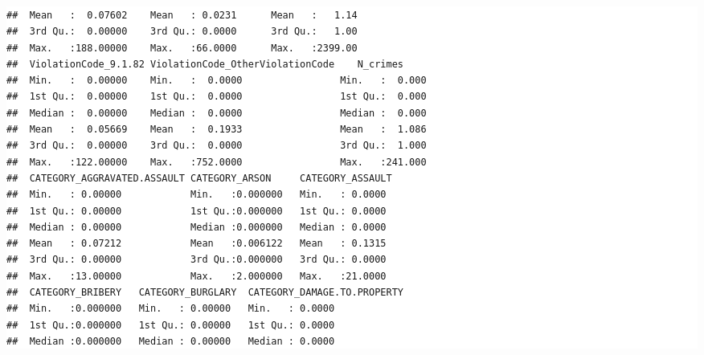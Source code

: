     ##  Mean   :  0.07602    Mean   : 0.0231      Mean   :   1.14     
    ##  3rd Qu.:  0.00000    3rd Qu.: 0.0000      3rd Qu.:   1.00     
    ##  Max.   :188.00000    Max.   :66.0000      Max.   :2399.00     
    ##  ViolationCode_9.1.82 ViolationCode_OtherViolationCode    N_crimes      
    ##  Min.   :  0.00000    Min.   :  0.0000                 Min.   :  0.000  
    ##  1st Qu.:  0.00000    1st Qu.:  0.0000                 1st Qu.:  0.000  
    ##  Median :  0.00000    Median :  0.0000                 Median :  0.000  
    ##  Mean   :  0.05669    Mean   :  0.1933                 Mean   :  1.086  
    ##  3rd Qu.:  0.00000    3rd Qu.:  0.0000                 3rd Qu.:  1.000  
    ##  Max.   :122.00000    Max.   :752.0000                 Max.   :241.000  
    ##  CATEGORY_AGGRAVATED.ASSAULT CATEGORY_ARSON     CATEGORY_ASSAULT 
    ##  Min.   : 0.00000            Min.   :0.000000   Min.   : 0.0000  
    ##  1st Qu.: 0.00000            1st Qu.:0.000000   1st Qu.: 0.0000  
    ##  Median : 0.00000            Median :0.000000   Median : 0.0000  
    ##  Mean   : 0.07212            Mean   :0.006122   Mean   : 0.1315  
    ##  3rd Qu.: 0.00000            3rd Qu.:0.000000   3rd Qu.: 0.0000  
    ##  Max.   :13.00000            Max.   :2.000000   Max.   :21.0000  
    ##  CATEGORY_BRIBERY   CATEGORY_BURGLARY  CATEGORY_DAMAGE.TO.PROPERTY
    ##  Min.   :0.000000   Min.   : 0.00000   Min.   : 0.0000            
    ##  1st Qu.:0.000000   1st Qu.: 0.00000   1st Qu.: 0.0000            
    ##  Median :0.000000   Median : 0.00000   Median : 0.0000            